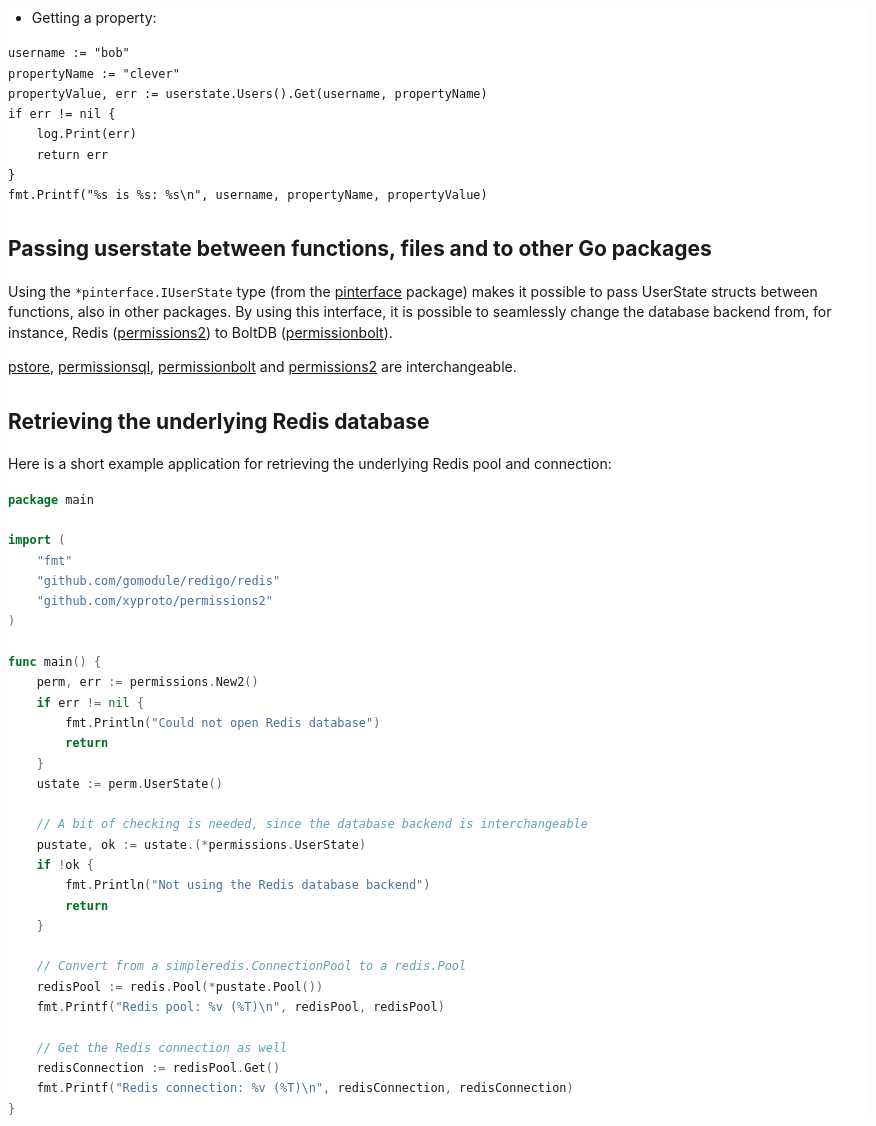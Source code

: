 * Getting a property:

```
username := "bob"
propertyName := "clever"
propertyValue, err := userstate.Users().Get(username, propertyName)
if err != nil {
	log.Print(err)
	return err
}
fmt.Printf("%s is %s: %s\n", username, propertyName, propertyValue)
```

## Passing userstate between functions, files and to other Go packages

Using the `*pinterface.IUserState` type (from the [pinterface](https://github.com/xyproto/pinterface) package) makes it possible to pass UserState structs between functions, also in other packages. By using this interface, it is possible to seamlessly change the database backend from, for instance, Redis ([permissions2](https://github.com/xyproto/permissions2)) to BoltDB ([permissionbolt](https://github.com/xyproto/permissionbolt)).

[pstore](https://github.com/xyproto/pstore), [permissionsql](https://github.com/xyproto/permissionsql), [permissionbolt](https://github.com/xyproto/permissionbolt) and [permissions2](https://github.com/xyproto/permissions2) are interchangeable.


## Retrieving the underlying Redis database

Here is a short example application for retrieving the underlying Redis pool and connection:

```go
package main

import (
	"fmt"
	"github.com/gomodule/redigo/redis"
	"github.com/xyproto/permissions2"
)

func main() {
	perm, err := permissions.New2()
	if err != nil {
		fmt.Println("Could not open Redis database")
		return
	}
	ustate := perm.UserState()

	// A bit of checking is needed, since the database backend is interchangeable
	pustate, ok := ustate.(*permissions.UserState)
	if !ok {
		fmt.Println("Not using the Redis database backend")
		return
	}

	// Convert from a simpleredis.ConnectionPool to a redis.Pool
	redisPool := redis.Pool(*pustate.Pool())
	fmt.Printf("Redis pool: %v (%T)\n", redisPool, redisPool)

	// Get the Redis connection as well
	redisConnection := redisPool.Get()
	fmt.Printf("Redis connection: %v (%T)\n", redisConnection, redisConnection)
}
```
